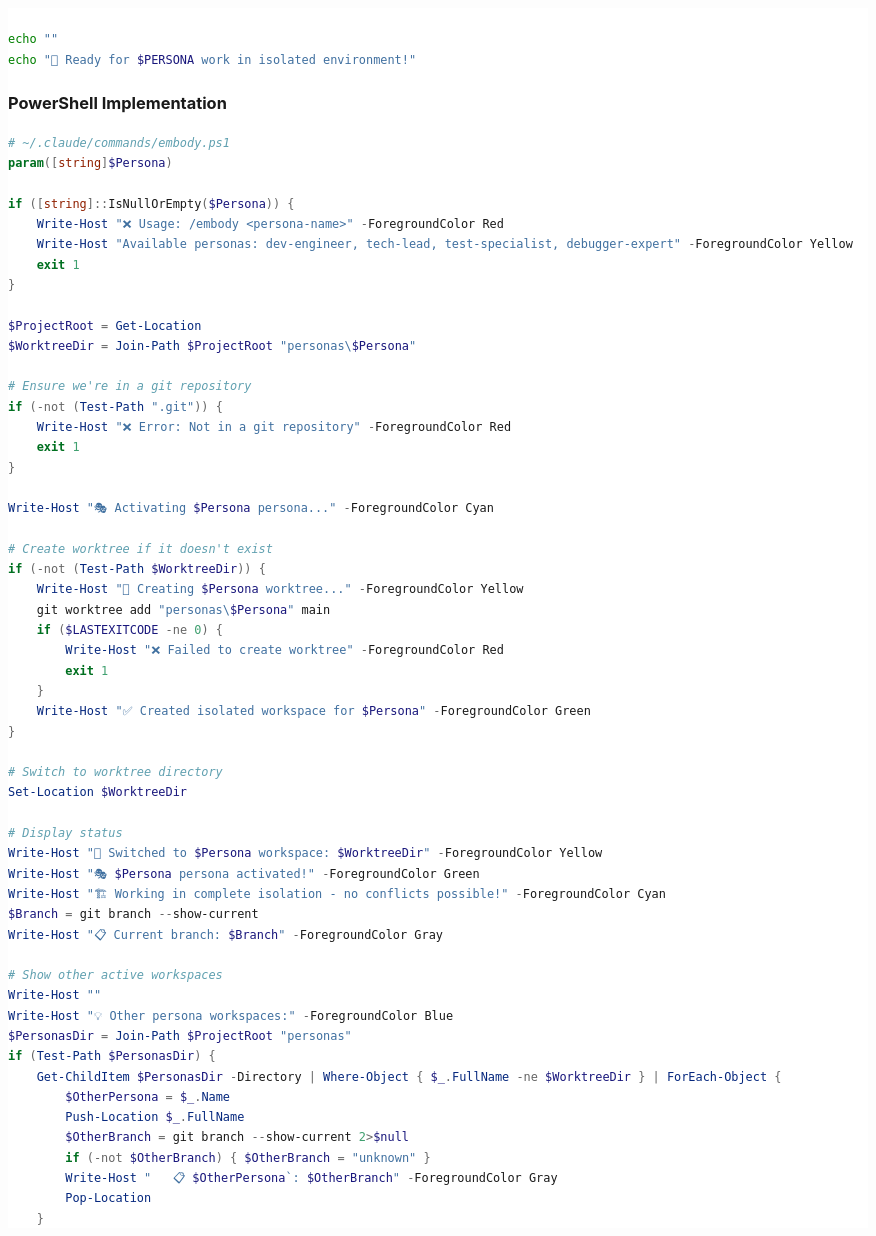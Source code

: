 ```bash

echo ""
echo "🚀 Ready for $PERSONA work in isolated environment!"
```

### PowerShell Implementation
```powershell
# ~/.claude/commands/embody.ps1
param([string]$Persona)

if ([string]::IsNullOrEmpty($Persona)) {
    Write-Host "❌ Usage: /embody <persona-name>" -ForegroundColor Red
    Write-Host "Available personas: dev-engineer, tech-lead, test-specialist, debugger-expert" -ForegroundColor Yellow
    exit 1
}

$ProjectRoot = Get-Location
$WorktreeDir = Join-Path $ProjectRoot "personas\$Persona"

# Ensure we're in a git repository
if (-not (Test-Path ".git")) {
    Write-Host "❌ Error: Not in a git repository" -ForegroundColor Red
    exit 1
}

Write-Host "🎭 Activating $Persona persona..." -ForegroundColor Cyan

# Create worktree if it doesn't exist
if (-not (Test-Path $WorktreeDir)) {
    Write-Host "🔧 Creating $Persona worktree..." -ForegroundColor Yellow
    git worktree add "personas\$Persona" main
    if ($LASTEXITCODE -ne 0) {
        Write-Host "❌ Failed to create worktree" -ForegroundColor Red
        exit 1
    }
    Write-Host "✅ Created isolated workspace for $Persona" -ForegroundColor Green
}

# Switch to worktree directory
Set-Location $WorktreeDir

# Display status
Write-Host "📂 Switched to $Persona workspace: $WorktreeDir" -ForegroundColor Yellow
Write-Host "🎭 $Persona persona activated!" -ForegroundColor Green
Write-Host "🏗️ Working in complete isolation - no conflicts possible!" -ForegroundColor Cyan
$Branch = git branch --show-current
Write-Host "📋 Current branch: $Branch" -ForegroundColor Gray

# Show other active workspaces
Write-Host ""
Write-Host "💡 Other persona workspaces:" -ForegroundColor Blue
$PersonasDir = Join-Path $ProjectRoot "personas"
if (Test-Path $PersonasDir) {
    Get-ChildItem $PersonasDir -Directory | Where-Object { $_.FullName -ne $WorktreeDir } | ForEach-Object {
        $OtherPersona = $_.Name
        Push-Location $_.FullName
        $OtherBranch = git branch --show-current 2>$null
        if (-not $OtherBranch) { $OtherBranch = "unknown" }
        Write-Host "   📋 $OtherPersona`: $OtherBranch" -ForegroundColor Gray
        Pop-Location
    }
```